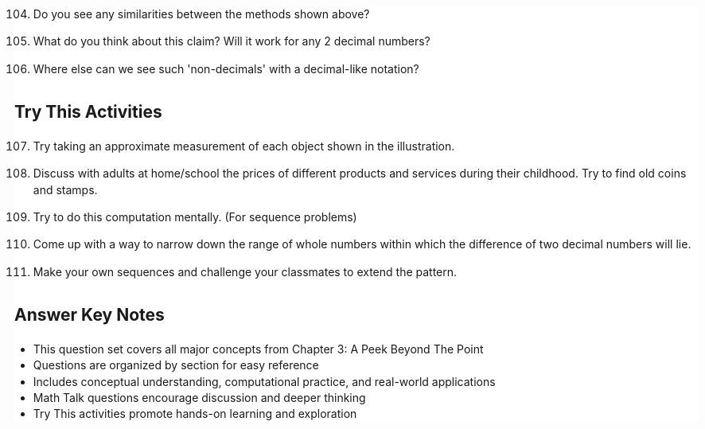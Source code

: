 104. Do you see any similarities between the methods shown above?

105. What do you think about this claim? Will it work for any 2 decimal numbers?

106. Where else can we see such 'non-decimals' with a decimal-like notation?

## Try This Activities

107. Try taking an approximate measurement of each object shown in the illustration.

108. Discuss with adults at home/school the prices of different products and services during their childhood. Try to find old coins and stamps.

109. Try to do this computation mentally. (For sequence problems)

110. Come up with a way to narrow down the range of whole numbers within which the difference of two decimal numbers will lie.

111. Make your own sequences and challenge your classmates to extend the pattern.

## Answer Key Notes
- This question set covers all major concepts from Chapter 3: A Peek Beyond The Point
- Questions are organized by section for easy reference
- Includes conceptual understanding, computational practice, and real-world applications
- Math Talk questions encourage discussion and deeper thinking
- Try This activities promote hands-on learning and exploration

